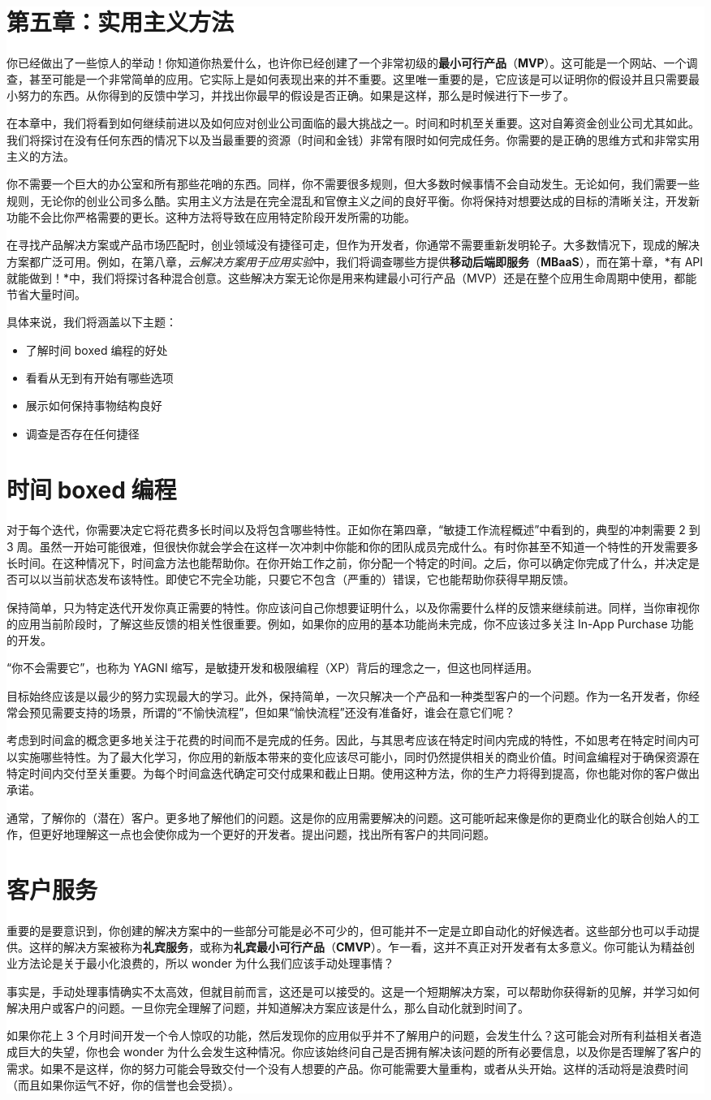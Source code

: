 # 第五章：实用主义方法

你已经做出了一些惊人的举动！你知道你热爱什么，也许你已经创建了一个非常初级的**最小可行产品**（**MVP**）。这可能是一个网站、一个调查，甚至可能是一个非常简单的应用。它实际上是如何表现出来的并不重要。这里唯一重要的是，它应该是可以证明你的假设并且只需要最小努力的东西。从你得到的反馈中学习，并找出你最早的假设是否正确。如果是这样，那么是时候进行下一步了。

在本章中，我们将看到如何继续前进以及如何应对创业公司面临的最大挑战之一。时间和时机至关重要。这对自筹资金创业公司尤其如此。我们将探讨在没有任何东西的情况下以及当最重要的资源（时间和金钱）非常有限时如何完成任务。你需要的是正确的思维方式和非常实用主义的方法。

你不需要一个巨大的办公室和所有那些花哨的东西。同样，你不需要很多规则，但大多数时候事情不会自动发生。无论如何，我们需要一些规则，无论你的创业公司多么酷。实用主义方法是在完全混乱和官僚主义之间的良好平衡。你将保持对想要达成的目标的清晰关注，开发新功能不会比你严格需要的更长。这种方法将导致在应用特定阶段开发所需的功能。

在寻找产品解决方案或产品市场匹配时，创业领域没有捷径可走，但作为开发者，你通常不需要重新发明轮子。大多数情况下，现成的解决方案都广泛可用。例如，在第八章，*云解决方案用于应用实验*中，我们将调查哪些方提供**移动后端即服务**（**MBaaS**），而在第十章，*有 API 就能做到！*中，我们将探讨各种混合创意。这些解决方案无论你是用来构建最小可行产品（MVP）还是在整个应用生命周期中使用，都能节省大量时间。

具体来说，我们将涵盖以下主题：

+   了解时间 boxed 编程的好处

+   看看从无到有开始有哪些选项

+   展示如何保持事物结构良好

+   调查是否存在任何捷径

# 时间 boxed 编程

对于每个迭代，你需要决定它将花费多长时间以及将包含哪些特性。正如你在第四章，“敏捷工作流程概述”中看到的，典型的冲刺需要 2 到 3 周。虽然一开始可能很难，但很快你就会学会在这样一次冲刺中你能和你的团队成员完成什么。有时你甚至不知道一个特性的开发需要多长时间。在这种情况下，时间盒方法也能帮助你。在你开始工作之前，你分配一个特定的时间。之后，你可以确定你完成了什么，并决定是否可以以当前状态发布该特性。即使它不完全功能，只要它不包含（严重的）错误，它也能帮助你获得早期反馈。

保持简单，只为特定迭代开发你真正需要的特性。你应该问自己你想要证明什么，以及你需要什么样的反馈来继续前进。同样，当你审视你的应用当前阶段时，了解这些反馈的相关性很重要。例如，如果你的应用的基本功能尚未完成，你不应该过多关注 In-App Purchase 功能的开发。

“你不会需要它”，也称为 YAGNI 缩写，是敏捷开发和极限编程（XP）背后的理念之一，但这也同样适用。

目标始终应该是以最少的努力实现最大的学习。此外，保持简单，一次只解决一个产品和一种类型客户的一个问题。作为一名开发者，你经常会预见需要支持的场景，所谓的“不愉快流程”，但如果“愉快流程”还没有准备好，谁会在意它们呢？

考虑到时间盒的概念更多地关注于花费的时间而不是完成的任务。因此，与其思考应该在特定时间内完成的特性，不如思考在特定时间内可以实施哪些特性。为了最大化学习，你应用的新版本带来的变化应该尽可能小，同时仍然提供相关的商业价值。时间盒编程对于确保资源在特定时间内交付至关重要。为每个时间盒迭代确定可交付成果和截止日期。使用这种方法，你的生产力将得到提高，你也能对你的客户做出承诺。

通常，了解你的（潜在）客户。更多地了解他们的问题。这是你的应用需要解决的问题。这可能听起来像是你的更商业化的联合创始人的工作，但更好地理解这一点也会使你成为一个更好的开发者。提出问题，找出所有客户的共同问题。

# 客户服务

重要的是要意识到，你创建的解决方案中的一些部分可能是必不可少的，但可能并不一定是立即自动化的好候选者。这些部分也可以手动提供。这样的解决方案被称为**礼宾服务**，或称为**礼宾最小可行产品**（**CMVP**）。乍一看，这并不真正对开发者有太多意义。你可能认为精益创业方法论是关于最小化浪费的，所以 wonder 为什么我们应该手动处理事情？

事实是，手动处理事情确实不太高效，但就目前而言，这还是可以接受的。这是一个短期解决方案，可以帮助你获得新的见解，并学习如何解决用户或客户的问题。一旦你完全理解了问题，并知道解决方案应该是什么，那么自动化就到时间了。

如果你花上 3 个月时间开发一个令人惊叹的功能，然后发现你的应用似乎并不了解用户的问题，会发生什么？这可能会对所有利益相关者造成巨大的失望，你也会 wonder 为什么会发生这种情况。你应该始终问自己是否拥有解决该问题的所有必要信息，以及你是否理解了客户的需求。如果不是这样，你的努力可能会导致交付一个没有人想要的产品。你可能需要大量重构，或者从头开始。这样的活动将是浪费时间（而且如果你运气不好，你的信誉也会受损）。
